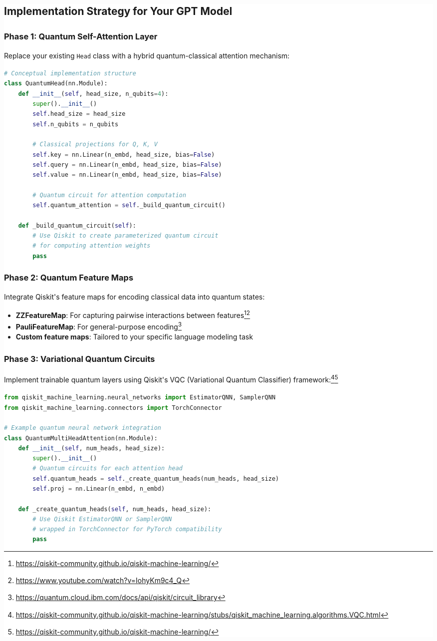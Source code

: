 ## Implementation Strategy for Your GPT Model

### **Phase 1: Quantum Self-Attention Layer**

Replace your existing `Head` class with a hybrid quantum-classical attention mechanism:

```python
# Conceptual implementation structure
class QuantumHead(nn.Module):
    def __init__(self, head_size, n_qubits=4):
        super().__init__()
        self.head_size = head_size
        self.n_qubits = n_qubits
        
        # Classical projections for Q, K, V
        self.key = nn.Linear(n_embd, head_size, bias=False)
        self.query = nn.Linear(n_embd, head_size, bias=False) 
        self.value = nn.Linear(n_embd, head_size, bias=False)
        
        # Quantum circuit for attention computation
        self.quantum_attention = self._build_quantum_circuit()
        
    def _build_quantum_circuit(self):
        # Use Qiskit to create parameterized quantum circuit
        # for computing attention weights
        pass
```


### **Phase 2: Quantum Feature Maps**

Integrate Qiskit's feature maps for encoding classical data into quantum states:

- **ZZFeatureMap**: For capturing pairwise interactions between features[^11][^12]
- **PauliFeatureMap**: For general-purpose encoding[^13]
- **Custom feature maps**: Tailored to your specific language modeling task


### **Phase 3: Variational Quantum Circuits**

Implement trainable quantum layers using Qiskit's VQC (Variational Quantum Classifier) framework:[^14][^11]

```python
from qiskit_machine_learning.neural_networks import EstimatorQNN, SamplerQNN
from qiskit_machine_learning.connectors import TorchConnector

# Example quantum neural network integration
class QuantumMultiHeadAttention(nn.Module):
    def __init__(self, num_heads, head_size):
        super().__init__()
        # Quantum circuits for each attention head
        self.quantum_heads = self._create_quantum_heads(num_heads, head_size)
        self.proj = nn.Linear(n_embd, n_embd)
        
    def _create_quantum_heads(self, num_heads, head_size):
        # Use Qiskit EstimatorQNN or SamplerQNN
        # wrapped in TorchConnector for PyTorch compatibility
        pass
```


[^1]: https://pubs.acs.org/doi/10.1021/acs.jctc.5c00331
[^2]: https://arxiv.org/abs/2504.05336
[^3]: https://arxiv.org/pdf/2504.05336.pdf
[^4]: https://quantum-journal.org/papers/q-2024-02-22-1265/
[^5]: https://www.mdpi.com/2075-1680/13/5/323
[^6]: https://arxiv.org/abs/2504.03192
[^7]: https://www.semanticscholar.org/paper/b43cd2e61dc16e9f567af13e07387f5511e679dc
[^8]: https://ieeexplore.ieee.org/document/10613453/
[^9]: https://indico.qtml2024.org/event/1/contributions/62/attachments/63/65/Entanglement_based_attention_abstract.pdf
[^10]: http://scis.scichina.com/en/2024/142501.pdf
[^11]: https://qiskit-community.github.io/qiskit-machine-learning/
[^12]: https://www.youtube.com/watch?v=IohyKm9c4_Q
[^13]: https://quantum.cloud.ibm.com/docs/api/qiskit/circuit_library
[^14]: https://qiskit-community.github.io/qiskit-machine-learning/stubs/qiskit_machine_learning.algorithms.VQC.html
[^15]: https://arxiv.org/abs/2305.15680
[^16]: https://link.aps.org/doi/10.1103/PhysRevResearch.7.013221
[^17]: https://www.semanticscholar.org/paper/4f2b0a5f32e9d32117df8b3a78ddea8ce1fa6e55
[^18]: https://arxiv.org/abs/2501.15630
[^19]: https://www.semanticscholar.org/paper/819e99daeb4725dabc28abb8271e5e16ab8c3380
[^20]: gpt_dev.ipynb
[^21]: https://ieeexplore.ieee.org/document/10691762/
[^22]: https://dergipark.org.tr/en/pub/epstem/issue/81411/1412445
[^23]: https://arxiv.org/abs/2505.17756
[^24]: https://ieeexplore.ieee.org/document/10785069/
[^25]: https://riojournal.com/article/101006/
[^26]: https://ieeexplore.ieee.org/document/10313708/
[^27]: https://ieeexplore.ieee.org/document/9844849/
[^28]: https://ieeexplore.ieee.org/document/10992535/
[^29]: https://www.sciendo.com/article/10.2478/bipie-2021-0009
[^30]: https://arxiv.org/abs/2505.01184
[^31]: https://joss.theoj.org/papers/10.21105/joss.05329.pdf
[^32]: https://arxiv.org/abs/2209.12698
[^33]: http://arxiv.org/pdf/2405.08810.pdf
[^34]: https://arxiv.org/pdf/1809.03452.pdf
[^35]: https://arxiv.org/pdf/2205.04829.pdf
[^36]: https://arxiv.org/pdf/2301.09679.pdf
[^37]: http://arxiv.org/abs/2004.06755
[^38]: https://arxiv.org/pdf/2404.06314.pdf
[^39]: https://arxiv.org/pdf/1908.08963.pdf
[^40]: https://arxiv.org/pdf/2312.13483.pdf
[^41]: https://en.wikipedia.org/wiki/Qiskit
[^42]: https://github.com/themisvaltinos/Quantum-Neural-Networks
[^43]: https://www.quantinuum.com/blog/announcing-quixer---quantinuums-state-of-the-art-quantum-transformer-making-quantum-ai-a-little-more-realistic
[^44]: https://www.nature.com/articles/s41534-023-00779-5
[^45]: https://qiskit-community.github.io/qiskit-machine-learning/tutorials/01_neural_networks.html
[^46]: https://github.com/salcc/QuantumTransformers
[^47]: https://arxiv.org/abs/2304.06681
[^48]: https://github.com/qiskit
[^49]: https://quantumzeitgeist.com/exploring-transformer-models-in-quantum-machine-learning-challenges-and-future-directions-for-pqc-and-qla-approaches/
[^50]: https://link.springer.com/article/10.1007/s42484-023-00114-3
[^51]: https://www.ibm.com/quantum/qiskit
[^52]: https://arxiv.org/abs/2406.04305
[^53]: https://en.wikipedia.org/wiki/Quantum_neural_network
[^54]: https://github.com/Qiskit/qiskit
[^55]: https://www.scientificamerican.com/article/quantum-computers-can-run-powerful-ai-that-works-like-the-brain/
[^56]: https://arxiv.org/abs/2411.13520
[^57]: https://arxiv.org/abs/2504.00068
[^58]: http://arxiv.org/pdf/2504.05336.pdf
[^59]: http://arxiv.org/pdf/2403.16552.pdf
[^60]: https://arxiv.org/pdf/2502.19214.pdf
[^61]: https://arxiv.org/pdf/2211.11014.pdf
[^62]: http://arxiv.org/pdf/2411.19253.pdf
[^63]: http://arxiv.org/pdf/2403.14753.pdf
[^64]: https://arxiv.org/pdf/2305.15680.pdf
[^65]: https://www.nature.com/articles/s41598-023-45269-y
[^66]: https://link.springer.com/article/10.1007/s10489-024-05337-w
[^67]: https://arxiv.org/html/2402.13352v1
[^68]: https://spj.science.org/doi/10.34133/icomputing.0028
[^69]: https://openreview.net/forum?id=tdc6RrmUzh\&noteId=BRpABOwc3y
[^70]: https://arxiv.org/abs/2201.01820
[^71]: https://www.nature.com/articles/s41598-025-88177-z
[^72]: https://github.com/levoz92/quantum-transformer
[^73]: https://arxiv.org/abs/1911.02998
[^74]: https://arxiv.org/html/2403.02871v1
[^75]: https://www.techrxiv.org/doi/pdf/10.36227/techrxiv.174494983.39165941/v1
[^76]: https://www.osti.gov/servlets/purl/1905393
[^77]: https://openreview.net/forum?id=3jRzJVf3OQ
[^78]: https://pennylane.ai/blog/2024/04/quantum_transformers
[^79]: https://www.youtube.com/watch?v=ABEkChn3inY
[^80]: https://www.jmir.org/2024/1/e54571
[^81]: https://www.int-res.com/abstracts/esep/v21/p17-23/
[^82]: http://dergipark.org.tr/en/doi/10.25307/jssr.1341967
[^83]: https://www.actasimulatio.eu/issues/2023/IV_2023_01_Mozol_Mozolova_Grznar_Krajcovic_Mizerak.pdf
[^84]: http://medrxiv.org/lookup/doi/10.1101/2024.02.08.24302376
[^85]: https://dl.acm.org/doi/10.1145/3649329.3658253
[^86]: https://academic.oup.com/bioinformaticsadvances/article/doi/10.1093/bioadv/vbae133/7755482
[^87]: https://academic.oup.com/bioinformatics/article/doi/10.1093/bioinformatics/btad651/7335842
[^88]: https://bmjopen.bmj.com/lookup/doi/10.1136/bmjopen-2024-086148
[^89]: https://tesl-ej.org/wordpress/issues/volume29/ej114/ej114a7/
[^90]: https://arxiv.org/pdf/2402.13352.pdf
[^91]: https://arxiv.org/pdf/2211.16912.pdf
[^92]: https://arxiv.org/pdf/2306.11547.pdf
[^93]: https://arxiv.org/pdf/2410.17438.pdf
[^94]: https://arxiv.org/html/2401.09253v1
[^95]: https://arxiv.org/pdf/2404.15681.pdf
[^96]: https://arxiv.org/pdf/2210.17323.pdf
[^97]: https://discuss.huggingface.co/t/quantum-transformer/28044
[^98]: https://arxiv.org/html/2403.09418v1
[^99]: https://qiskit-community.github.io/qiskit-machine-learning/tutorials/04_torch_qgan.html
[^100]: https://qiskit-community.github.io/qiskit-machine-learning/tutorials/
[^101]: https://github.com/qiskit-advocate/qamp-spring-23/issues/31
[^102]: https://github.com/Qiskit/qiskit-community-tutorials/blob/master/awards/teach_me_qiskit_2018/quantum_machine_learning/QISKIT%20for%20quantum%20machine%20learning.ipynb
